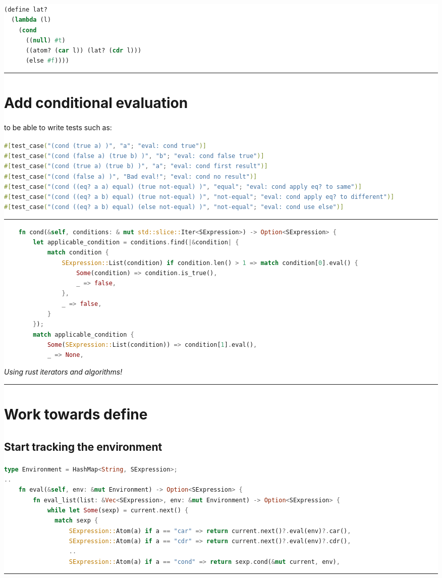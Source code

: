 ```lisp
(define lat?
  (lambda (l)
    (cond
      ((null) #t)
      ((atom? (car l)) (lat? (cdr l)))
      (else #f))))
```

---

# Add conditional evaluation

to be able to write tests such as:
```rust
#[test_case("(cond (true a) )", "a"; "eval: cond true")]
#[test_case("(cond (false a) (true b) )", "b"; "eval: cond false true")]
#[test_case("(cond (true a) (true b) )", "a"; "eval: cond first result")]
#[test_case("(cond (false a) )", "Bad eval!"; "eval: cond no result")]
#[test_case("(cond ((eq? a a) equal) (true not-equal) )", "equal"; "eval: cond apply eq? to same")]
#[test_case("(cond ((eq? a b) equal) (true not-equal) )", "not-equal"; "eval: cond apply eq? to different")]
#[test_case("(cond ((eq? a b) equal) (else not-equal) )", "not-equal"; "eval: cond use else")]
```

---
```rust
    fn cond(&self, conditions: & mut std::slice::Iter<SExpression>) -> Option<SExpression> {
        let applicable_condition = conditions.find(|&condition| {
            match condition {
                SExpression::List(condition) if condition.len() > 1 => match condition[0].eval() {
                    Some(condition) => condition.is_true(),
                    _ => false,
                },
                _ => false,
            }
        });
        match applicable_condition {
            Some(SExpression::List(condition)) => condition[1].eval(),
            _ => None,
```
*Using rust iterators and algorithms!*





---
# Work towards define
## Start tracking the environment

```rust
type Environment = HashMap<String, SExpression>;
..
    fn eval(&self, env: &mut Environment) -> Option<SExpression> {
        fn eval_list(list: &Vec<SExpression>, env: &mut Environment) -> Option<SExpression> {
            while let Some(sexp) = current.next() {
              match sexp {
                  SExpression::Atom(a) if a == "car" => return current.next()?.eval(env)?.car(),
                  SExpression::Atom(a) if a == "cdr" => return current.next()?.eval(env)?.cdr(),
                  ..
                  SExpression::Atom(a) if a == "cond" => return sexp.cond(&mut current, env),
```
---